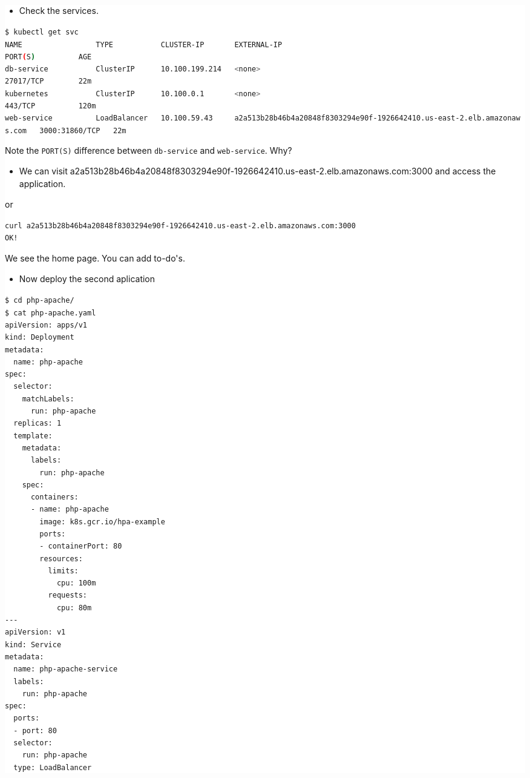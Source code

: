 - Check the services.
```bash
$ kubectl get svc
NAME                 TYPE           CLUSTER-IP       EXTERNAL-IP                                                               PORT(S)          AGE
db-service           ClusterIP      10.100.199.214   <none>                                                                    27017/TCP        22m
kubernetes           ClusterIP      10.100.0.1       <none>                                                                    443/TCP          120m
web-service          LoadBalancer   10.100.59.43     a2a513b28b46b4a20848f8303294e90f-1926642410.us-east-2.elb.amazonaws.com   3000:31860/TCP   22m
```
Note the `PORT(S)` difference between `db-service` and `web-service`. Why?

- We can visit a2a513b28b46b4a20848f8303294e90f-1926642410.us-east-2.elb.amazonaws.com:3000 and access the application.

or

```bash
curl a2a513b28b46b4a20848f8303294e90f-1926642410.us-east-2.elb.amazonaws.com:3000 
OK!
```
We see the home page. You can add to-do's.

- Now deploy the second aplication

```bash
$ cd php-apache/
$ cat php-apache.yaml 
apiVersion: apps/v1
kind: Deployment
metadata:
  name: php-apache
spec:
  selector:
    matchLabels:
      run: php-apache
  replicas: 1
  template:
    metadata:
      labels:
        run: php-apache
    spec:
      containers:
      - name: php-apache
        image: k8s.gcr.io/hpa-example
        ports:
        - containerPort: 80
        resources:
          limits:
            cpu: 100m
          requests:
            cpu: 80m
---
apiVersion: v1
kind: Service
metadata:
  name: php-apache-service
  labels:
    run: php-apache
spec:
  ports:
  - port: 80
  selector:
    run: php-apache 
  type: LoadBalancer	
```